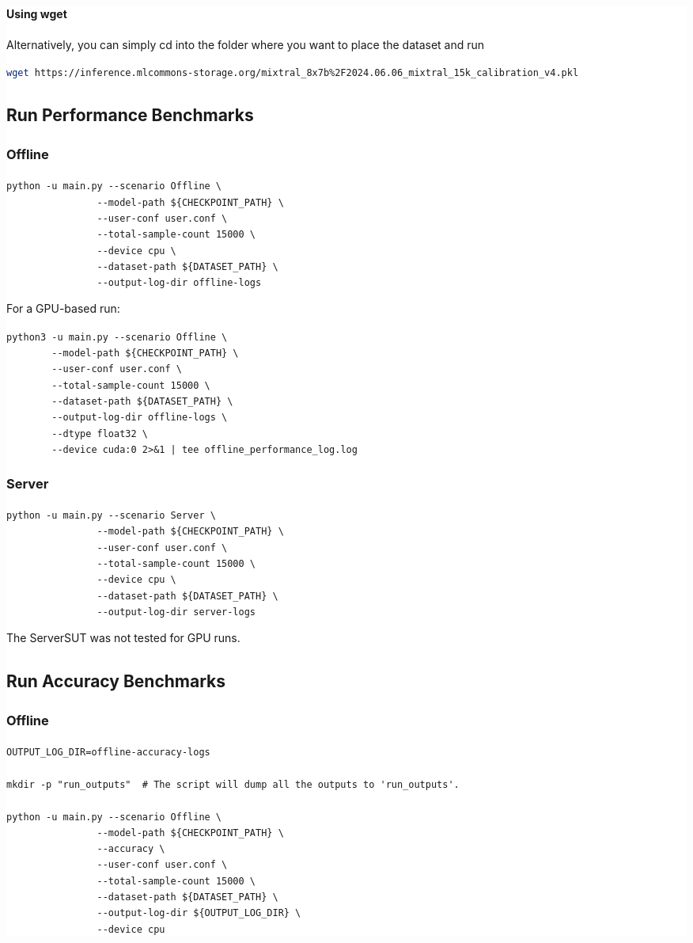 #### Using wget

Alternatively, you can simply cd into the folder where you want to place the dataset and run
```bash
wget https://inference.mlcommons-storage.org/mixtral_8x7b%2F2024.06.06_mixtral_15k_calibration_v4.pkl
```

## Run Performance Benchmarks

### Offline
```
python -u main.py --scenario Offline \
                --model-path ${CHECKPOINT_PATH} \
                --user-conf user.conf \
                --total-sample-count 15000 \
                --device cpu \
                --dataset-path ${DATASET_PATH} \
                --output-log-dir offline-logs

```

For a GPU-based run:
```
python3 -u main.py --scenario Offline \
        --model-path ${CHECKPOINT_PATH} \
        --user-conf user.conf \
        --total-sample-count 15000 \
        --dataset-path ${DATASET_PATH} \
        --output-log-dir offline-logs \
        --dtype float32 \
        --device cuda:0 2>&1 | tee offline_performance_log.log
```

### Server
```
python -u main.py --scenario Server \
                --model-path ${CHECKPOINT_PATH} \
                --user-conf user.conf \
                --total-sample-count 15000 \
                --device cpu \
                --dataset-path ${DATASET_PATH} \
                --output-log-dir server-logs
```

The ServerSUT was not tested for GPU runs.


## Run Accuracy Benchmarks

### Offline
```
OUTPUT_LOG_DIR=offline-accuracy-logs

mkdir -p "run_outputs"  # The script will dump all the outputs to 'run_outputs'.

python -u main.py --scenario Offline \
                --model-path ${CHECKPOINT_PATH} \
                --accuracy \
                --user-conf user.conf \
                --total-sample-count 15000 \
                --dataset-path ${DATASET_PATH} \
                --output-log-dir ${OUTPUT_LOG_DIR} \
                --device cpu

```